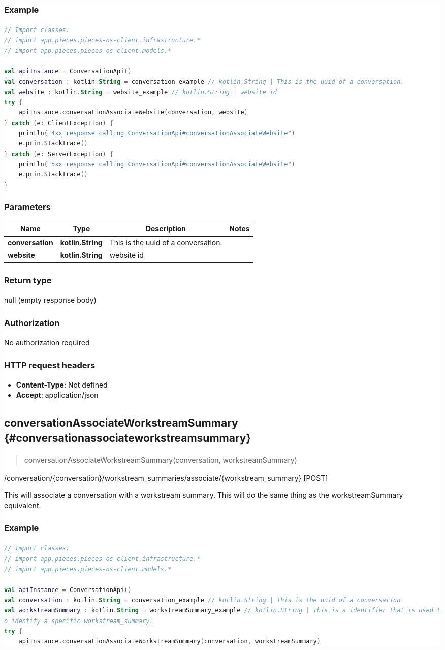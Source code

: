 ### Example
```kotlin
// Import classes:
// import app.pieces.pieces-os-client.infrastructure.*
// import app.pieces.pieces-os-client.models.*

val apiInstance = ConversationApi()
val conversation : kotlin.String = conversation_example // kotlin.String | This is the uuid of a conversation.
val website : kotlin.String = website_example // kotlin.String | website id
try {
    apiInstance.conversationAssociateWebsite(conversation, website)
} catch (e: ClientException) {
    println("4xx response calling ConversationApi#conversationAssociateWebsite")
    e.printStackTrace()
} catch (e: ServerException) {
    println("5xx response calling ConversationApi#conversationAssociateWebsite")
    e.printStackTrace()
}
```

### Parameters

Name | Type | Description  | Notes
------------- | ------------- | ------------- | -------------
 **conversation** | **kotlin.String**| This is the uuid of a conversation. | 
 **website** | **kotlin.String**| website id | 

### Return type

null (empty response body)

### Authorization

No authorization required

### HTTP request headers

 - **Content-Type**: Not defined
 - **Accept**: application/json

<a id="conversationAssociateWorkstreamSummary"></a>
## **conversationAssociateWorkstreamSummary** {#conversationassociateworkstreamsummary}
> conversationAssociateWorkstreamSummary(conversation, workstreamSummary)

/conversation/\{conversation\}/workstream_summaries/associate/\{workstream_summary\} [POST]

This will associate a conversation with a workstream summary. This will do the same thing as the workstreamSummary equivalent.

### Example
```kotlin
// Import classes:
// import app.pieces.pieces-os-client.infrastructure.*
// import app.pieces.pieces-os-client.models.*

val apiInstance = ConversationApi()
val conversation : kotlin.String = conversation_example // kotlin.String | This is the uuid of a conversation.
val workstreamSummary : kotlin.String = workstreamSummary_example // kotlin.String | This is a identifier that is used to identify a specific workstream_summary.
try {
    apiInstance.conversationAssociateWorkstreamSummary(conversation, workstreamSummary)
```